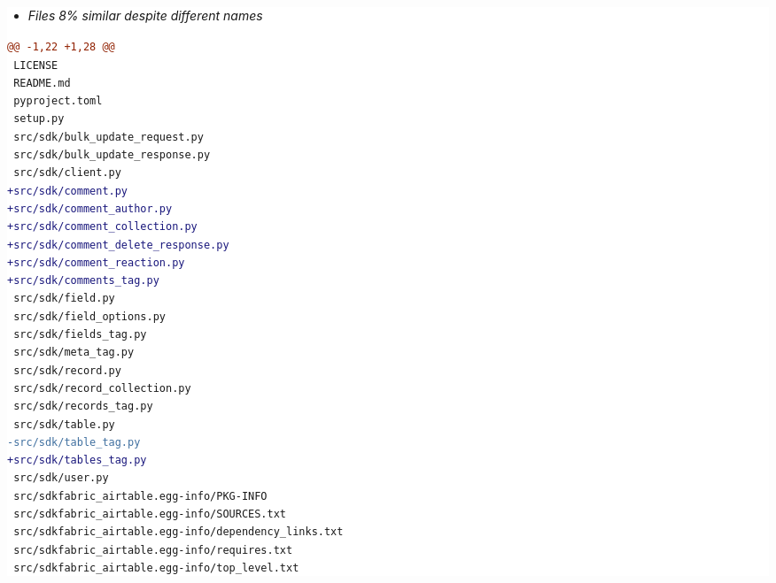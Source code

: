  * *Files 8% similar despite different names*

```diff
@@ -1,22 +1,28 @@
 LICENSE
 README.md
 pyproject.toml
 setup.py
 src/sdk/bulk_update_request.py
 src/sdk/bulk_update_response.py
 src/sdk/client.py
+src/sdk/comment.py
+src/sdk/comment_author.py
+src/sdk/comment_collection.py
+src/sdk/comment_delete_response.py
+src/sdk/comment_reaction.py
+src/sdk/comments_tag.py
 src/sdk/field.py
 src/sdk/field_options.py
 src/sdk/fields_tag.py
 src/sdk/meta_tag.py
 src/sdk/record.py
 src/sdk/record_collection.py
 src/sdk/records_tag.py
 src/sdk/table.py
-src/sdk/table_tag.py
+src/sdk/tables_tag.py
 src/sdk/user.py
 src/sdkfabric_airtable.egg-info/PKG-INFO
 src/sdkfabric_airtable.egg-info/SOURCES.txt
 src/sdkfabric_airtable.egg-info/dependency_links.txt
 src/sdkfabric_airtable.egg-info/requires.txt
 src/sdkfabric_airtable.egg-info/top_level.txt
```

